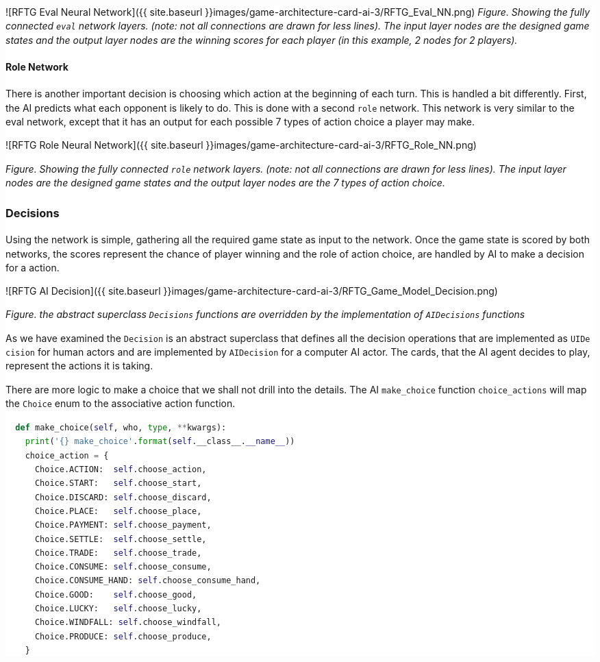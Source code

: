 ![RFTG Eval Neural Network]({{ site.baseurl }}images/game-architecture-card-ai-3/RFTG_Eval_NN.png)
*Figure. Showing the fully connected `eval` network layers. (note: not all connections are drawn for less lines). The input layer nodes are the designed game states and the output layer nodes are the winning scores for each player (in this example, 2 nodes for 2 players).*

#### <a name="RoleNetwork"></a> Role Network
There is another important decision is choosing which action at the beginning of each turn. This is handled a bit differently. First, the AI predicts what each opponent is likely to do. This is done with a second `role` network. This network is very similar to the eval network, except that it has an output for each possible 7 types of action choice a player may make.

![RFTG Role Neural Network]({{ site.baseurl }}images/game-architecture-card-ai-3/RFTG_Role_NN.png)

*Figure. Showing the fully connected `role` network layers. (note: not all connections are drawn for less lines). The input layer nodes are the designed game states and the output layer nodes are the 7 types of action choice.*

### <a name="Decisions"></a> Decisions
Using the network is simple, gathering all the required game state as input to the network.
Once the game state is scored by both networks, the scores represent the chance of player winning and the role of action choice, are handled by AI to make a decision for a action.

![RFTG AI Decision]({{ site.baseurl }}images/game-architecture-card-ai-3/RFTG_Game_Model_Decision.png)

*Figure. the abstract superclass `Decisions` functions are overridden by the implementation of `AIDecisions` functions*

As we have examined the `Decision` is an abstract superclass that defines all the decision operations that are implemented as `UIDecision` for human actors and are implemented by `AIDecision` for a computer AI actor. The cards, that the AI agent decides to play, represent the actions it is taking.

There are more logic to make a choice that we shall not drill into the details. The AI `make_choice` function `choice_actions` will map the `Choice` enum to the associative action function.

```python
  def make_choice(self, who, type, **kwargs):
    print('{} make_choice'.format(self.__class__.__name__))
    choice_action = {
      Choice.ACTION:  self.choose_action,
      Choice.START:   self.choose_start,
      Choice.DISCARD: self.choose_discard,
      Choice.PLACE:   self.choose_place,
      Choice.PAYMENT: self.choose_payment,
      Choice.SETTLE:  self.choose_settle,
      Choice.TRADE:   self.choose_trade,
      Choice.CONSUME: self.choose_consume,
      Choice.CONSUME_HAND: self.choose_consume_hand,
      Choice.GOOD:    self.choose_good,
      Choice.LUCKY:   self.choose_lucky,
      Choice.WINDFALL: self.choose_windfall,
      Choice.PRODUCE: self.choose_produce,
    }
```
